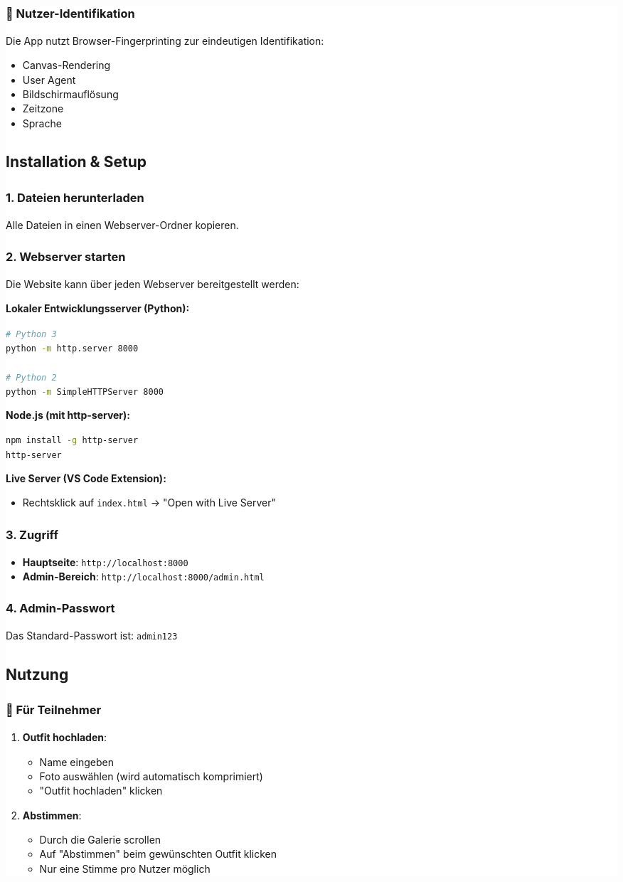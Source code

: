 ### 🎯 Nutzer-Identifikation
Die App nutzt Browser-Fingerprinting zur eindeutigen Identifikation:
- Canvas-Rendering
- User Agent
- Bildschirmauflösung
- Zeitzone
- Sprache

## Installation & Setup

### 1. Dateien herunterladen
Alle Dateien in einen Webserver-Ordner kopieren.

### 2. Webserver starten
Die Website kann über jeden Webserver bereitgestellt werden:

**Lokaler Entwicklungsserver (Python):**
```bash
# Python 3
python -m http.server 8000

# Python 2
python -m SimpleHTTPServer 8000
```

**Node.js (mit http-server):**
```bash
npm install -g http-server
http-server
```

**Live Server (VS Code Extension):**
- Rechtsklick auf `index.html` → "Open with Live Server"

### 3. Zugriff
- **Hauptseite**: `http://localhost:8000`
- **Admin-Bereich**: `http://localhost:8000/admin.html`

### 4. Admin-Passwort
Das Standard-Passwort ist: `admin123`

## Nutzung

### 👥 Für Teilnehmer

1. **Outfit hochladen**:
   - Name eingeben
   - Foto auswählen (wird automatisch komprimiert)
   - "Outfit hochladen" klicken

2. **Abstimmen**:
   - Durch die Galerie scrollen
   - Auf "Abstimmen" beim gewünschten Outfit klicken
   - Nur eine Stimme pro Nutzer möglich
